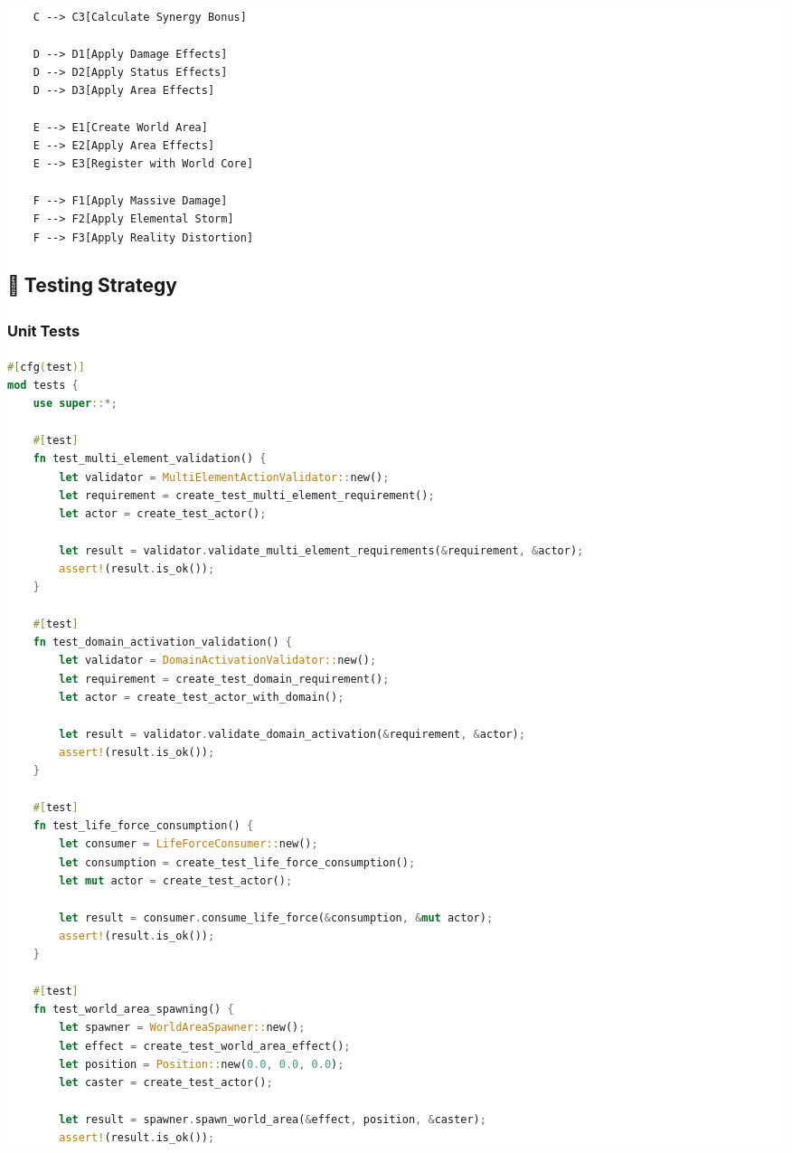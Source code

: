 ```mermaid
    C --> C3[Calculate Synergy Bonus]
    
    D --> D1[Apply Damage Effects]
    D --> D2[Apply Status Effects]
    D --> D3[Apply Area Effects]
    
    E --> E1[Create World Area]
    E --> E2[Apply Area Effects]
    E --> E3[Register with World Core]
    
    F --> F1[Apply Massive Damage]
    F --> F2[Apply Elemental Storm]
    F --> F3[Apply Reality Distortion]
```

## 🧪 **Testing Strategy**

### **Unit Tests**

```rust
#[cfg(test)]
mod tests {
    use super::*;
    
    #[test]
    fn test_multi_element_validation() {
        let validator = MultiElementActionValidator::new();
        let requirement = create_test_multi_element_requirement();
        let actor = create_test_actor();
        
        let result = validator.validate_multi_element_requirements(&requirement, &actor);
        assert!(result.is_ok());
    }
    
    #[test]
    fn test_domain_activation_validation() {
        let validator = DomainActivationValidator::new();
        let requirement = create_test_domain_requirement();
        let actor = create_test_actor_with_domain();
        
        let result = validator.validate_domain_activation(&requirement, &actor);
        assert!(result.is_ok());
    }
    
    #[test]
    fn test_life_force_consumption() {
        let consumer = LifeForceConsumer::new();
        let consumption = create_test_life_force_consumption();
        let mut actor = create_test_actor();
        
        let result = consumer.consume_life_force(&consumption, &mut actor);
        assert!(result.is_ok());
    }
    
    #[test]
    fn test_world_area_spawning() {
        let spawner = WorldAreaSpawner::new();
        let effect = create_test_world_area_effect();
        let position = Position::new(0.0, 0.0, 0.0);
        let caster = create_test_actor();
        
        let result = spawner.spawn_world_area(&effect, position, &caster);
        assert!(result.is_ok());
```